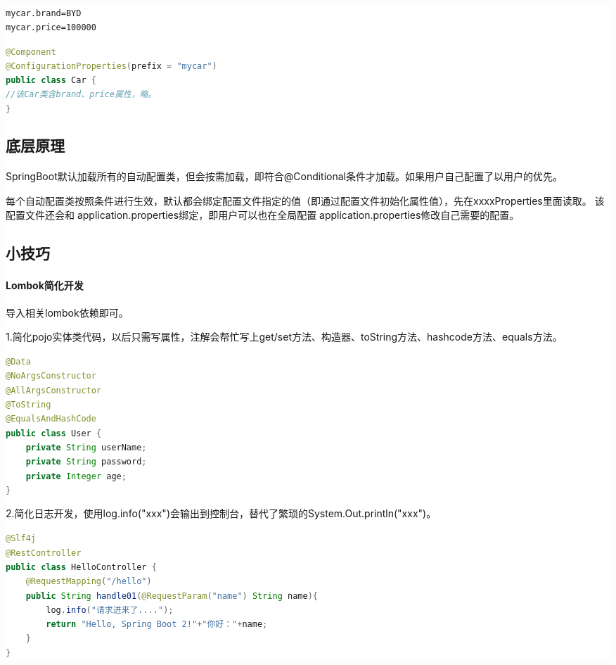 ```properties
mycar.brand=BYD
mycar.price=100000
```

```java
@Component
@ConfigurationProperties(prefix = "mycar")
public class Car {
//该Car类含brand、price属性，略。
}
```

## 底层原理

​	SpringBoot默认加载所有的自动配置类，但会按需加载，即符合@Conditional条件才加载。如果用户自己配置了以用户的优先。

​	每个自动配置类按照条件进行生效，默认都会绑定配置文件指定的值（即通过配置文件初始化属性值），先在xxxxProperties里面读取。 该配置文件还会和 application.properties绑定，即用户可以也在全局配置 application.properties修改自己需要的配置。

## 小技巧

#### Lombok简化开发

导入相关lombok依赖即可。

1.简化pojo实体类代码，以后只需写属性，注解会帮忙写上get/set方法、构造器、toString方法、hashcode方法、equals方法。

```java
@Data
@NoArgsConstructor
@AllArgsConstructor
@ToString
@EqualsAndHashCode
public class User {
    private String userName;
    private String password;
    private Integer age;
}
```

2.简化日志开发，使用log.info("xxx")会输出到控制台，替代了繁琐的System.Out.println("xxx")。

```java
@Slf4j
@RestController
public class HelloController {
    @RequestMapping("/hello")
    public String handle01(@RequestParam("name") String name){
        log.info("请求进来了....");
        return "Hello, Spring Boot 2!"+"你好："+name;
    }
}
```
